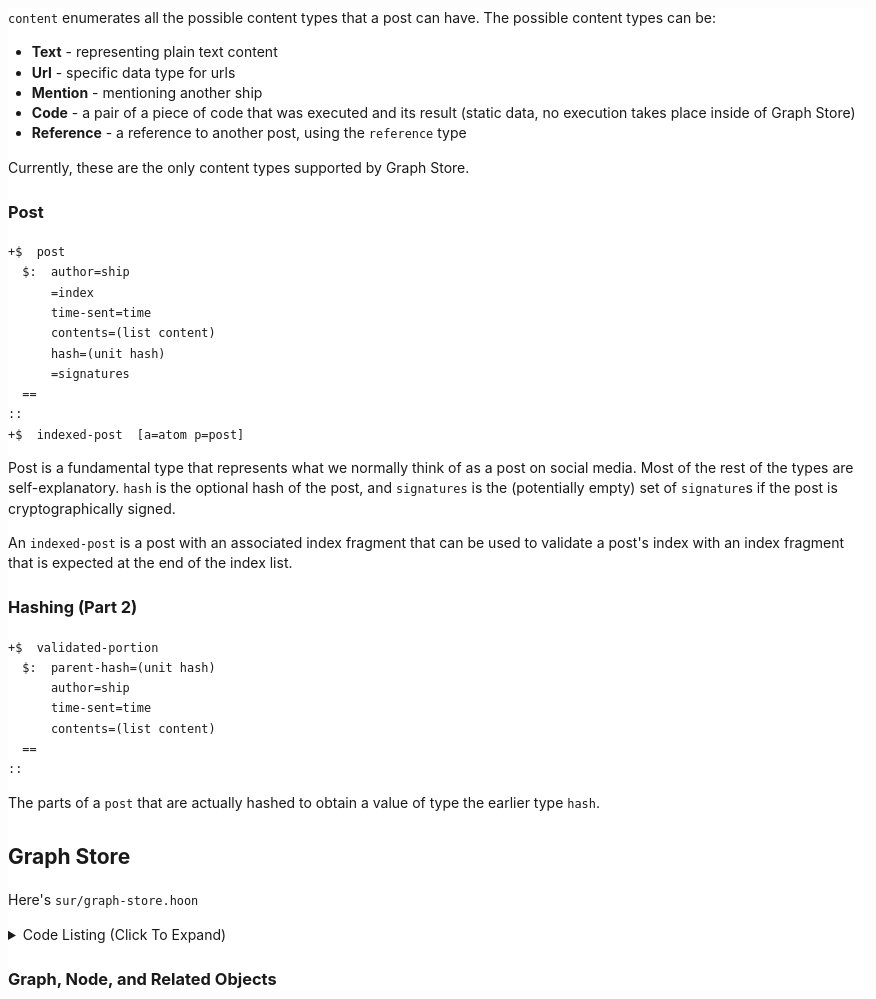 `content` enumerates all the possible content types that a post can have. The possible content types can be:

- **Text** - representing plain text content
- **Url** - specific data type for urls
- **Mention** - mentioning another ship
- **Code** - a pair of a piece of code that was executed and its result (static data, no execution takes place inside of Graph Store)
- **Reference** - a reference to another post, using the `reference` type

Currently, these are the only content types supported by Graph Store.

### Post
```hoon
+$  post
  $:  author=ship
      =index
      time-sent=time
      contents=(list content)
      hash=(unit hash)
      =signatures
  ==
::
+$  indexed-post  [a=atom p=post]
```

Post is a fundamental type that represents what we normally think of as a post on social media. Most of the rest of the types are self-explanatory. `hash` is the optional hash of the post, and `signatures` is the (potentially empty) set of `signature`s if the post is cryptographically signed.

An `indexed-post` is a post with an associated index fragment that can be used to validate a post's index with an index fragment that is expected at the end of the index list.

### Hashing (Part 2)
```hoon
+$  validated-portion
  $:  parent-hash=(unit hash)
      author=ship
      time-sent=time
      contents=(list content)
  ==
::
```

The parts of a `post` that are actually hashed to obtain a value of type the earlier type `hash`.


## Graph Store

Here's `sur/graph-store.hoon`

<details><summary>Code Listing (Click To Expand)</summary></details>

### Graph, Node, and Related Objects
